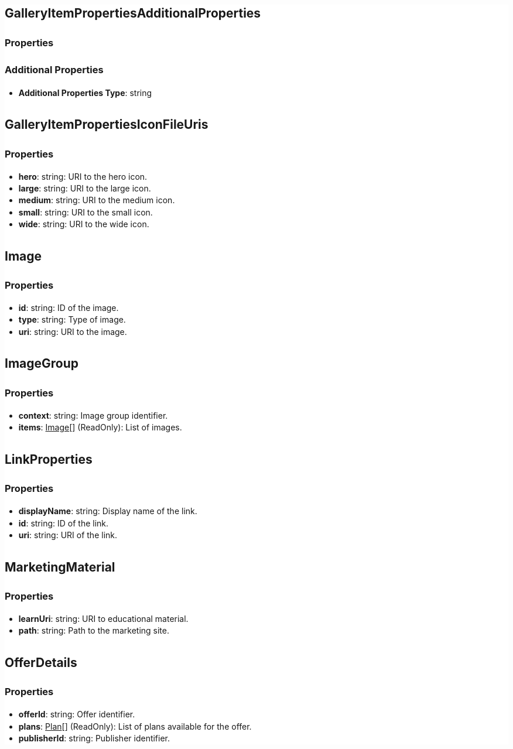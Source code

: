 ## GalleryItemPropertiesAdditionalProperties
### Properties
### Additional Properties
* **Additional Properties Type**: string

## GalleryItemPropertiesIconFileUris
### Properties
* **hero**: string: URI to the hero icon.
* **large**: string: URI to the large icon.
* **medium**: string: URI to the medium icon.
* **small**: string: URI to the small icon.
* **wide**: string: URI to the wide icon.

## Image
### Properties
* **id**: string: ID of the image.
* **type**: string: Type of image.
* **uri**: string: URI to the image.

## ImageGroup
### Properties
* **context**: string: Image group identifier.
* **items**: [Image](#image)[] (ReadOnly): List of images.

## LinkProperties
### Properties
* **displayName**: string: Display name of the link.
* **id**: string: ID of the link.
* **uri**: string: URI of the link.

## MarketingMaterial
### Properties
* **learnUri**: string: URI to educational material.
* **path**: string: Path to the marketing site.

## OfferDetails
### Properties
* **offerId**: string: Offer identifier.
* **plans**: [Plan](#plan)[] (ReadOnly): List of plans available for the offer.
* **publisherId**: string: Publisher identifier.
